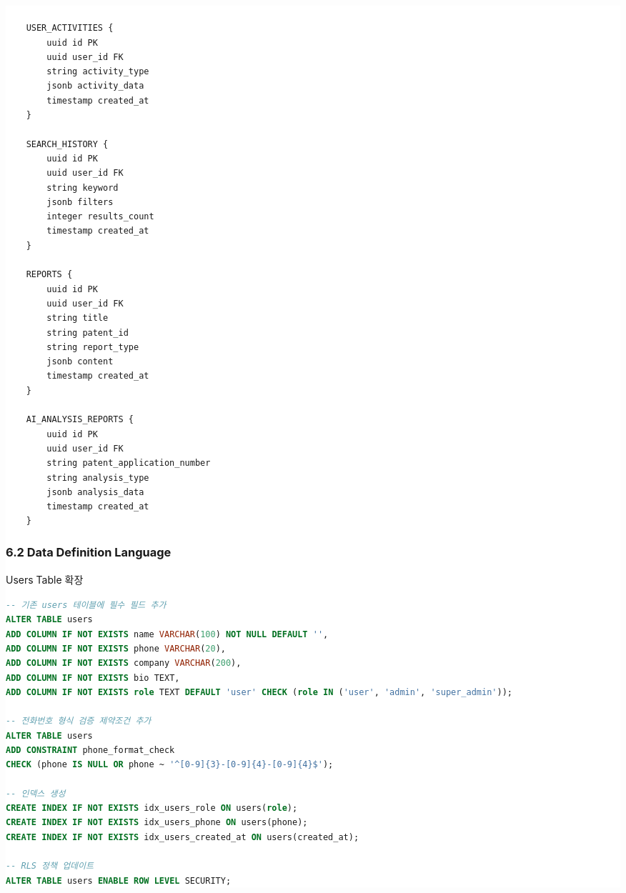 ```mermaid

    USER_ACTIVITIES {
        uuid id PK
        uuid user_id FK
        string activity_type
        jsonb activity_data
        timestamp created_at
    }

    SEARCH_HISTORY {
        uuid id PK
        uuid user_id FK
        string keyword
        jsonb filters
        integer results_count
        timestamp created_at
    }

    REPORTS {
        uuid id PK
        uuid user_id FK
        string title
        string patent_id
        string report_type
        jsonb content
        timestamp created_at
    }

    AI_ANALYSIS_REPORTS {
        uuid id PK
        uuid user_id FK
        string patent_application_number
        string analysis_type
        jsonb analysis_data
        timestamp created_at
    }
```

### 6.2 Data Definition Language

Users Table 확장
```sql
-- 기존 users 테이블에 필수 필드 추가
ALTER TABLE users 
ADD COLUMN IF NOT EXISTS name VARCHAR(100) NOT NULL DEFAULT '',
ADD COLUMN IF NOT EXISTS phone VARCHAR(20),
ADD COLUMN IF NOT EXISTS company VARCHAR(200),
ADD COLUMN IF NOT EXISTS bio TEXT,
ADD COLUMN IF NOT EXISTS role TEXT DEFAULT 'user' CHECK (role IN ('user', 'admin', 'super_admin'));

-- 전화번호 형식 검증 제약조건 추가
ALTER TABLE users 
ADD CONSTRAINT phone_format_check 
CHECK (phone IS NULL OR phone ~ '^[0-9]{3}-[0-9]{4}-[0-9]{4}$');

-- 인덱스 생성
CREATE INDEX IF NOT EXISTS idx_users_role ON users(role);
CREATE INDEX IF NOT EXISTS idx_users_phone ON users(phone);
CREATE INDEX IF NOT EXISTS idx_users_created_at ON users(created_at);

-- RLS 정책 업데이트
ALTER TABLE users ENABLE ROW LEVEL SECURITY;

```